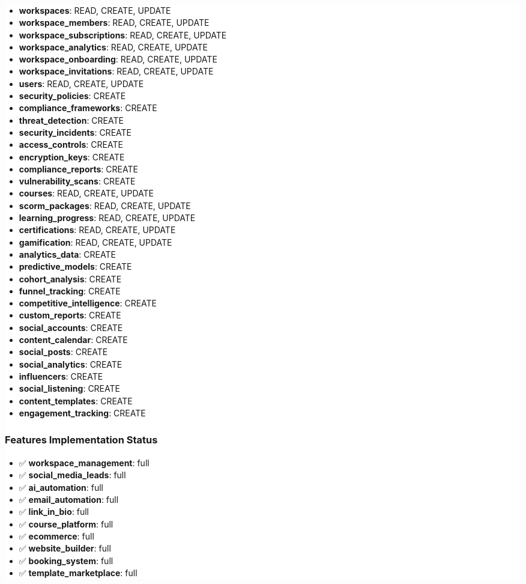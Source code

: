 - **workspaces**: READ, CREATE, UPDATE
- **workspace_members**: READ, CREATE, UPDATE
- **workspace_subscriptions**: READ, CREATE, UPDATE
- **workspace_analytics**: READ, CREATE, UPDATE
- **workspace_onboarding**: READ, CREATE, UPDATE
- **workspace_invitations**: READ, CREATE, UPDATE
- **users**: READ, CREATE, UPDATE
- **security_policies**: CREATE
- **compliance_frameworks**: CREATE
- **threat_detection**: CREATE
- **security_incidents**: CREATE
- **access_controls**: CREATE
- **encryption_keys**: CREATE
- **compliance_reports**: CREATE
- **vulnerability_scans**: CREATE
- **courses**: READ, CREATE, UPDATE
- **scorm_packages**: READ, CREATE, UPDATE
- **learning_progress**: READ, CREATE, UPDATE
- **certifications**: READ, CREATE, UPDATE
- **gamification**: READ, CREATE, UPDATE
- **analytics_data**: CREATE
- **predictive_models**: CREATE
- **cohort_analysis**: CREATE
- **funnel_tracking**: CREATE
- **competitive_intelligence**: CREATE
- **custom_reports**: CREATE
- **social_accounts**: CREATE
- **content_calendar**: CREATE
- **social_posts**: CREATE
- **social_analytics**: CREATE
- **influencers**: CREATE
- **social_listening**: CREATE
- **content_templates**: CREATE
- **engagement_tracking**: CREATE

### Features Implementation Status

- ✅ **workspace_management**: full
- ✅ **social_media_leads**: full
- ✅ **ai_automation**: full
- ✅ **email_automation**: full
- ✅ **link_in_bio**: full
- ✅ **course_platform**: full
- ✅ **ecommerce**: full
- ✅ **website_builder**: full
- ✅ **booking_system**: full
- ✅ **template_marketplace**: full

